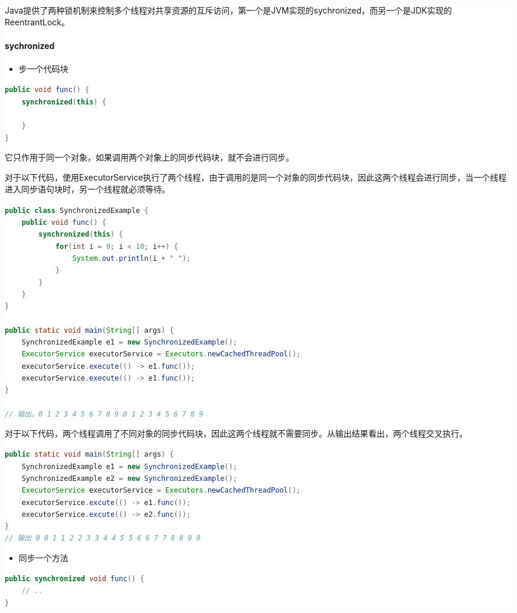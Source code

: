 Java提供了两种锁机制来控制多个线程对共享资源的互斥访问，第一个是JVM实现的sychronized，而另一个是JDK实现的ReentrantLock。

#### sychronized

- 步一个代码块

```java
public void func() {
	synchronized(this) {
		
	}
}
```

它只作用于同一个对象，如果调用两个对象上的同步代码块，就不会进行同步。

对于以下代码，使用ExecutorService执行了两个线程，由于调用的是同一个对象的同步代码块，因此这两个线程会进行同步，当一个线程进入同步语句块时，另一个线程就必须等待。

```java
public class SynchronizedExample {
	public void func() {
		synchronized(this) {
			for(int i = 0; i < 10; i++) {
				System.out.println(i + " ");
			}
		}
	}
}

public static void main(String[] args) {
    SynchronizedExample e1 = new SynchronizedExample();
    ExecutorService executorService = Executors.newCachedThreadPool();
    executorService.execute(() -> e1.func());
    executorService.execute(() -> e1.func());
}

// 输出。0 1 2 3 4 5 6 7 8 9 0 1 2 3 4 5 6 7 8 9
```

对于以下代码，两个线程调用了不同对象的同步代码块，因此这两个线程就不需要同步。从输出结果看出，两个线程交叉执行。

```java
public static void main(String[] args) {
	SynchronizedExample e1 = new SynchronizedExample();
	SynchronizedExample e2 = new SynchronizedExample();
	ExecutorService executorService = Executors.newCachedThreadPool();
	executorService.excute(() -> e1.func());
	executorService.excute(() -> e2.func());
}
// 输出 0 0 1 1 2 2 3 3 4 4 5 5 6 6 7 7 8 8 9 9
```

- 同步一个方法

```java
public synchronized void func() {
	// ..
}
```
